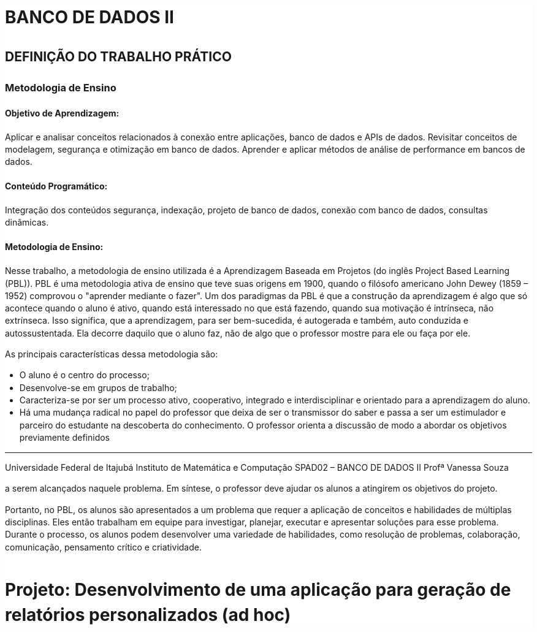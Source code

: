 # BANCO DE DADOS II
## DEFINIÇÃO DO TRABALHO PRÁTICO

### Metodologia de Ensino

#### Objetivo de Aprendizagem:

Aplicar e analisar conceitos relacionados à conexão entre aplicações, banco de dados e APIs de dados. Revisitar conceitos de modelagem, segurança e otimização em banco de dados. Aprender e aplicar métodos de análise de performance em bancos de dados.

#### Conteúdo Programático:

Integração dos conteúdos segurança, indexação, projeto de banco de dados, conexão com banco de dados, consultas dinâmicas.

#### Metodologia de Ensino:

Nesse trabalho, a metodologia de ensino utilizada é a Aprendizagem Baseada em Projetos (do inglês Project Based Learning (PBL)). PBL é uma metodologia ativa de ensino que teve suas origens em 1900, quando o filósofo americano John Dewey (1859 – 1952) comprovou o "aprender mediante o fazer". Um dos paradigmas da PBL é que a construção da aprendizagem é algo que só acontece quando o aluno é ativo, quando está interessado no que está fazendo, quando sua motivação é intrínseca, não extrínseca. Isso significa, que a aprendizagem, para ser bem-sucedida, é autogerada e também, auto conduzida e autossustentada. Ela decorre daquilo que o aluno faz, não de algo que o professor mostre para ele ou faça por ele.

As principais características dessa metodologia são:

- O aluno é o centro do processo;
- Desenvolve-se em grupos de trabalho;
- Caracteriza-se por ser um processo ativo, cooperativo, integrado e interdisciplinar e orientado para a aprendizagem do aluno.
- Há uma mudança radical no papel do professor que deixa de ser o transmissor do saber e passa a ser um estimulador e parceiro do estudante na descoberta do conhecimento. O professor orienta a discussão de modo a abordar os objetivos previamente definidos
---
Universidade Federal de Itajubá
Instituto de Matemática e Computação
SPAD02 – BANCO DE DADOS II
Profª Vanessa Souza

a serem alcançados naquele problema. Em síntese, o professor deve ajudar os alunos a atingirem os objetivos do projeto.

Portanto, no PBL, os alunos são apresentados a um problema que requer a aplicação de conceitos e habilidades de múltiplas disciplinas. Eles então trabalham em equipe para investigar, planejar, executar e apresentar soluções para esse problema. Durante o processo, os alunos podem desenvolver uma variedade de habilidades, como resolução de problemas, colaboração, comunicação, pensamento crítico e criatividade.

# Projeto: Desenvolvimento de uma aplicação para geração de relatórios personalizados (ad hoc)
